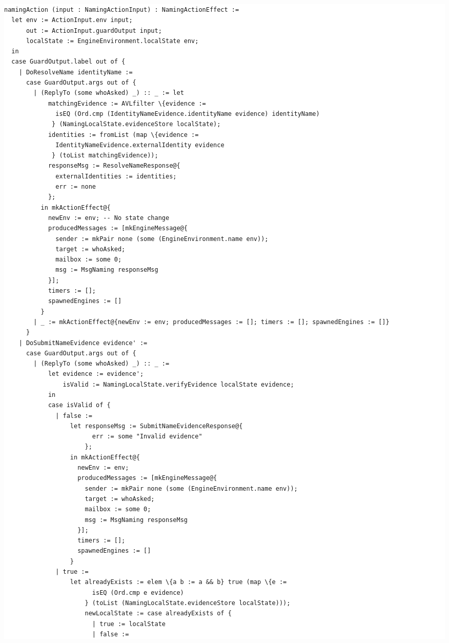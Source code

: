 
```juvix
namingAction (input : NamingActionInput) : NamingActionEffect :=
  let env := ActionInput.env input;
      out := ActionInput.guardOutput input;
      localState := EngineEnvironment.localState env;
  in
  case GuardOutput.label out of {
    | DoResolveName identityName :=
      case GuardOutput.args out of {
        | (ReplyTo (some whoAsked) _) :: _ := let
            matchingEvidence := AVLfilter \{evidence :=
              isEQ (Ord.cmp (IdentityNameEvidence.identityName evidence) identityName)
             } (NamingLocalState.evidenceStore localState);
            identities := fromList (map \{evidence :=
              IdentityNameEvidence.externalIdentity evidence
             } (toList matchingEvidence));
            responseMsg := ResolveNameResponse@{
              externalIdentities := identities;
              err := none
            };
          in mkActionEffect@{
            newEnv := env; -- No state change
            producedMessages := [mkEngineMessage@{
              sender := mkPair none (some (EngineEnvironment.name env));
              target := whoAsked;
              mailbox := some 0;
              msg := MsgNaming responseMsg
            }];
            timers := [];
            spawnedEngines := []
          }
        | _ := mkActionEffect@{newEnv := env; producedMessages := []; timers := []; spawnedEngines := []}
      }
    | DoSubmitNameEvidence evidence' :=
      case GuardOutput.args out of {
        | (ReplyTo (some whoAsked) _) :: _ :=
            let evidence := evidence';
                isValid := NamingLocalState.verifyEvidence localState evidence;
            in
            case isValid of {
              | false :=
                  let responseMsg := SubmitNameEvidenceResponse@{
                        err := some "Invalid evidence"
                      };
                  in mkActionEffect@{
                    newEnv := env;
                    producedMessages := [mkEngineMessage@{
                      sender := mkPair none (some (EngineEnvironment.name env));
                      target := whoAsked;
                      mailbox := some 0;
                      msg := MsgNaming responseMsg
                    }];
                    timers := [];
                    spawnedEngines := []
                  }
              | true :=
                  let alreadyExists := elem \{a b := a && b} true (map \{e :=
                        isEQ (Ord.cmp e evidence)
                      } (toList (NamingLocalState.evidenceStore localState)));
                      newLocalState := case alreadyExists of {
                        | true := localState
                        | false :=
```